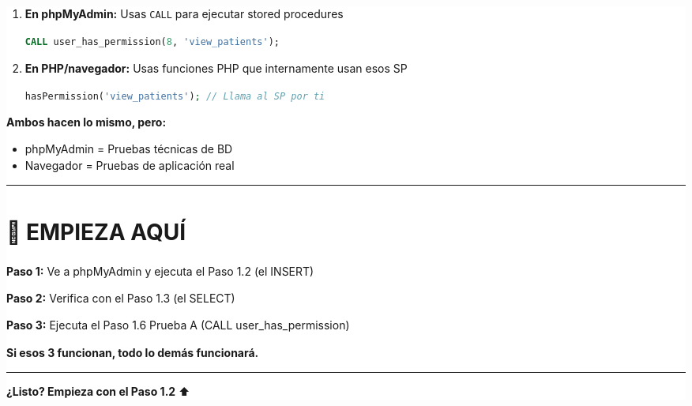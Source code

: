 1. **En phpMyAdmin:** Usas `CALL` para ejecutar stored procedures
   ```sql
   CALL user_has_permission(8, 'view_patients');
   ```

2. **En PHP/navegador:** Usas funciones PHP que internamente usan esos SP
   ```php
   hasPermission('view_patients'); // Llama al SP por ti
   ```

**Ambos hacen lo mismo, pero:**
- phpMyAdmin = Pruebas técnicas de BD
- Navegador = Pruebas de aplicación real

---

# 🚀 EMPIEZA AQUÍ

**Paso 1:** Ve a phpMyAdmin y ejecuta el Paso 1.2 (el INSERT)

**Paso 2:** Verifica con el Paso 1.3 (el SELECT)

**Paso 3:** Ejecuta el Paso 1.6 Prueba A (CALL user_has_permission)

**Si esos 3 funcionan, todo lo demás funcionará.**

---

**¿Listo? Empieza con el Paso 1.2** ⬆️
